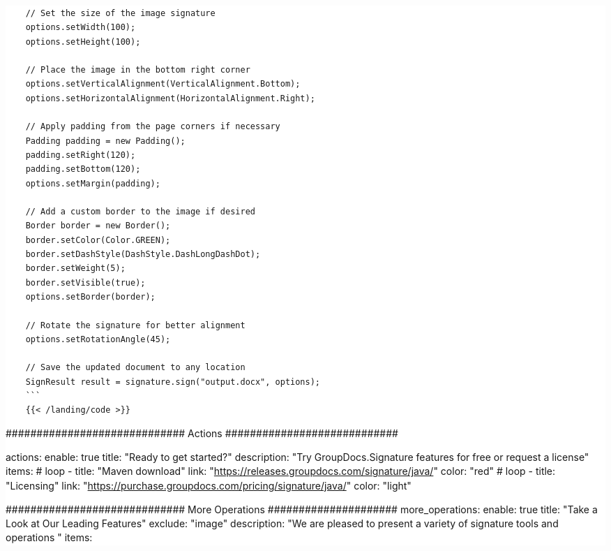         // Set the size of the image signature
        options.setWidth(100);
        options.setHeight(100);

        // Place the image in the bottom right corner
        options.setVerticalAlignment(VerticalAlignment.Bottom);
        options.setHorizontalAlignment(HorizontalAlignment.Right);

        // Apply padding from the page corners if necessary
        Padding padding = new Padding();
        padding.setRight(120);
        padding.setBottom(120);
        options.setMargin(padding);

        // Add a custom border to the image if desired
        Border border = new Border();
        border.setColor(Color.GREEN);
        border.setDashStyle(DashStyle.DashLongDashDot);
        border.setWeight(5);
        border.setVisible(true);
        options.setBorder(border);

        // Rotate the signature for better alignment
        options.setRotationAngle(45);

        // Save the updated document to any location
        SignResult result = signature.sign("output.docx", options);
        ```
        {{< /landing/code >}}


############################# Actions ############################

actions:
  enable: true
  title: "Ready to get started?"
  description: "Try GroupDocs.Signature features for free or request a license"
  items:
    #  loop
    - title: "Maven download"
      link: "https://releases.groupdocs.com/signature/java/"
      color: "red"
        #  loop
    - title: "Licensing"
      link: "https://purchase.groupdocs.com/pricing/signature/java/"
      color: "light"


############################# More Operations #####################
more_operations:
    enable: true
    title: "Take a Look at Our Leading Features"
    exclude: "image"
    description: "We are pleased to present a variety of signature tools and operations "
    items: 
          